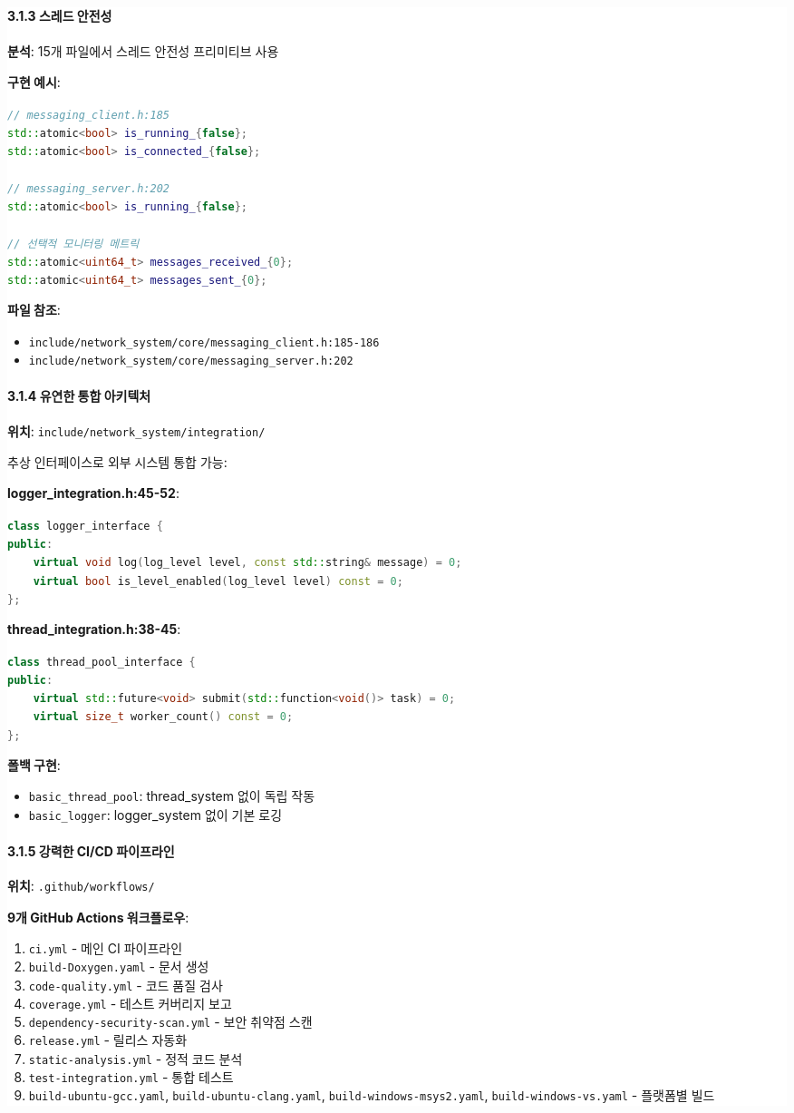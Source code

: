#### 3.1.3 스레드 안전성

**분석**: 15개 파일에서 스레드 안전성 프리미티브 사용

**구현 예시**:

```cpp
// messaging_client.h:185
std::atomic<bool> is_running_{false};
std::atomic<bool> is_connected_{false};

// messaging_server.h:202
std::atomic<bool> is_running_{false};

// 선택적 모니터링 메트릭
std::atomic<uint64_t> messages_received_{0};
std::atomic<uint64_t> messages_sent_{0};
```

**파일 참조**:
- `include/network_system/core/messaging_client.h:185-186`
- `include/network_system/core/messaging_server.h:202`

#### 3.1.4 유연한 통합 아키텍처

**위치**: `include/network_system/integration/`

추상 인터페이스로 외부 시스템 통합 가능:

**logger_integration.h:45-52**:
```cpp
class logger_interface {
public:
    virtual void log(log_level level, const std::string& message) = 0;
    virtual bool is_level_enabled(log_level level) const = 0;
};
```

**thread_integration.h:38-45**:
```cpp
class thread_pool_interface {
public:
    virtual std::future<void> submit(std::function<void()> task) = 0;
    virtual size_t worker_count() const = 0;
};
```

**폴백 구현**:
- `basic_thread_pool`: thread_system 없이 독립 작동
- `basic_logger`: logger_system 없이 기본 로깅

#### 3.1.5 강력한 CI/CD 파이프라인

**위치**: `.github/workflows/`

**9개 GitHub Actions 워크플로우**:
1. `ci.yml` - 메인 CI 파이프라인
2. `build-Doxygen.yaml` - 문서 생성
3. `code-quality.yml` - 코드 품질 검사
4. `coverage.yml` - 테스트 커버리지 보고
5. `dependency-security-scan.yml` - 보안 취약점 스캔
6. `release.yml` - 릴리스 자동화
7. `static-analysis.yml` - 정적 코드 분석
8. `test-integration.yml` - 통합 테스트
9. `build-ubuntu-gcc.yaml`, `build-ubuntu-clang.yaml`, `build-windows-msys2.yaml`, `build-windows-vs.yaml` - 플랫폼별 빌드
